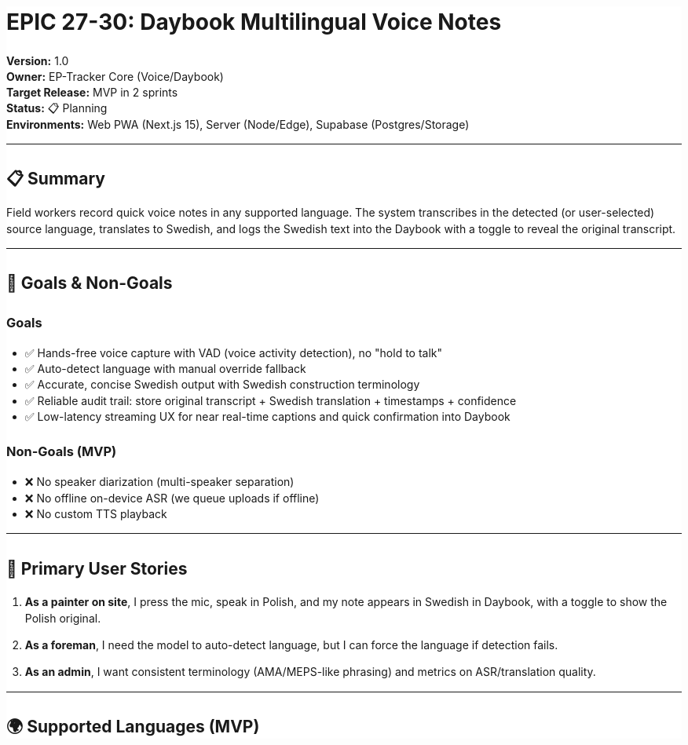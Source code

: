 # EPIC 27-30: Daybook Multilingual Voice Notes

**Version:** 1.0  
**Owner:** EP-Tracker Core (Voice/Daybook)  
**Target Release:** MVP in 2 sprints  
**Status:** 📋 Planning  
**Environments:** Web PWA (Next.js 15), Server (Node/Edge), Supabase (Postgres/Storage)

---

## 📋 Summary

Field workers record quick voice notes in any supported language. The system transcribes in the detected (or user-selected) source language, translates to Swedish, and logs the Swedish text into the Daybook with a toggle to reveal the original transcript.

---

## 🎯 Goals & Non-Goals

### Goals

- ✅ Hands-free voice capture with VAD (voice activity detection), no "hold to talk"
- ✅ Auto-detect language with manual override fallback
- ✅ Accurate, concise Swedish output with Swedish construction terminology
- ✅ Reliable audit trail: store original transcript + Swedish translation + timestamps + confidence
- ✅ Low-latency streaming UX for near real-time captions and quick confirmation into Daybook

### Non-Goals (MVP)

- ❌ No speaker diarization (multi-speaker separation)
- ❌ No offline on-device ASR (we queue uploads if offline)
- ❌ No custom TTS playback

---

## 👥 Primary User Stories

1. **As a painter on site**, I press the mic, speak in Polish, and my note appears in Swedish in Daybook, with a toggle to show the Polish original.

2. **As a foreman**, I need the model to auto-detect language, but I can force the language if detection fails.

3. **As an admin**, I want consistent terminology (AMA/MEPS-like phrasing) and metrics on ASR/translation quality.

---

## 🌍 Supported Languages (MVP)
